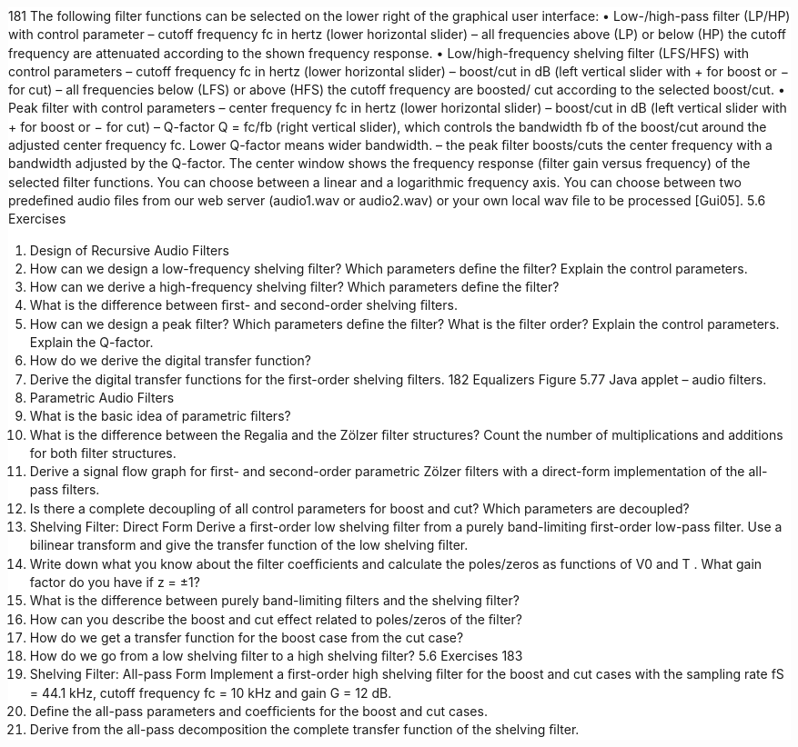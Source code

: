 181
The following ﬁlter functions can be selected on the lower right of the graphical user
interface:
• Low-/high-pass ﬁlter (LP/HP) with control parameter
– cutoff frequency fc in hertz (lower horizontal slider)
– all frequencies above (LP) or below (HP) the cutoff frequency are attenuated
according to the shown frequency response.
• Low/high-frequency shelving ﬁlter (LFS/HFS) with control parameters
– cutoff frequency fc in hertz (lower horizontal slider)
– boost/cut in dB (left vertical slider with + for boost or − for cut)
– all frequencies below (LFS) or above (HFS) the cutoff frequency are boosted/
cut according to the selected boost/cut.
• Peak ﬁlter with control parameters
– center frequency fc in hertz (lower horizontal slider)
– boost/cut in dB (left vertical slider with + for boost or − for cut)
– Q-factor Q = fc/fb (right vertical slider), which controls the bandwidth fb of
the boost/cut around the adjusted center frequency fc. Lower Q-factor means
wider bandwidth.
– the peak ﬁlter boosts/cuts the center frequency with a bandwidth adjusted by
the Q-factor.
The center window shows the frequency response (ﬁlter gain versus frequency) of the
selected ﬁlter functions. You can choose between a linear and a logarithmic frequency
axis.
You can choose between two predeﬁned audio ﬁles from our web server (audio1.wav
or audio2.wav) or your own local wav ﬁle to be processed [Gui05].
5.6 Exercises
1. Design of Recursive Audio Filters
1. How can we design a low-frequency shelving ﬁlter? Which parameters deﬁne the
ﬁlter? Explain the control parameters.
2. How can we derive a high-frequency shelving ﬁlter? Which parameters deﬁne the
ﬁlter?
3. What is the difference between ﬁrst- and second-order shelving ﬁlters.
4. How can we design a peak ﬁlter? Which parameters deﬁne the ﬁlter? What is the
ﬁlter order? Explain the control parameters. Explain the Q-factor.
5. How do we derive the digital transfer function?
6. Derive the digital transfer functions for the ﬁrst-order shelving ﬁlters.
182
Equalizers
Figure 5.77 Java applet – audio ﬁlters.
2. Parametric Audio Filters
1. What is the basic idea of parametric ﬁlters?
2. What is the difference between the Regalia and the Zölzer ﬁlter structures? Count
the number of multiplications and additions for both ﬁlter structures.
3. Derive a signal ﬂow graph for ﬁrst- and second-order parametric Zölzer ﬁlters with
a direct-form implementation of the all-pass ﬁlters.
4. Is there a complete decoupling of all control parameters for boost and cut? Which
parameters are decoupled?
3. Shelving Filter: Direct Form
Derive a ﬁrst-order low shelving ﬁlter from a purely band-limiting ﬁrst-order low-pass
ﬁlter. Use a bilinear transform and give the transfer function of the low shelving ﬁlter.
1. Write down what you know about the ﬁlter coefﬁcients and calculate the poles/zeros
as functions of V0 and T . What gain factor do you have if z = ±1?
2. What is the difference between purely band-limiting ﬁlters and the shelving ﬁlter?
3. How can you describe the boost and cut effect related to poles/zeros of the ﬁlter?
4. How do we get a transfer function for the boost case from the cut case?
5. How do we go from a low shelving ﬁlter to a high shelving ﬁlter?
5.6 Exercises
183
4. Shelving Filter: All-pass Form
Implement a ﬁrst-order high shelving ﬁlter for the boost and cut cases with the sampling
rate fS = 44.1 kHz, cutoff frequency fc = 10 kHz and gain G = 12 dB.
1. Deﬁne the all-pass parameters and coefﬁcients for the boost and cut cases.
2. Derive from the all-pass decomposition the complete transfer function of the shelving
ﬁlter.